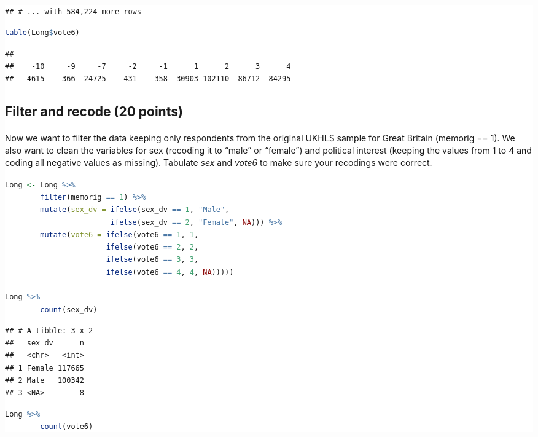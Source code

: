     ## # ... with 584,224 more rows

``` r
table(Long$vote6)
```

    ## 
    ##    -10     -9     -7     -2     -1      1      2      3      4 
    ##   4615    366  24725    431    358  30903 102110  86712  84295

## Filter and recode (20 points)

Now we want to filter the data keeping only respondents from the
original UKHLS sample for Great Britain (memorig == 1). We also want to
clean the variables for sex (recoding it to “male” or “female”) and
political interest (keeping the values from 1 to 4 and coding all
negative values as missing). Tabulate *sex* and *vote6* to make sure
your recodings were correct.

``` r
Long <- Long %>%
        filter(memorig == 1) %>%
        mutate(sex_dv = ifelse(sex_dv == 1, "Male", 
                        ifelse(sex_dv == 2, "Female", NA))) %>%
        mutate(vote6 = ifelse(vote6 == 1, 1,
                       ifelse(vote6 == 2, 2, 
                       ifelse(vote6 == 3, 3, 
                       ifelse(vote6 == 4, 4, NA)))))

Long %>%
        count(sex_dv)
```

    ## # A tibble: 3 x 2
    ##   sex_dv      n
    ##   <chr>   <int>
    ## 1 Female 117665
    ## 2 Male   100342
    ## 3 <NA>        8

``` r
Long %>%
        count(vote6)
```
